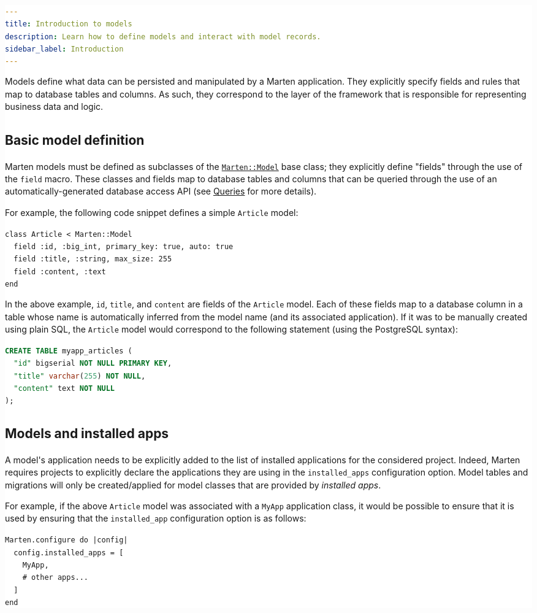```yaml
---
title: Introduction to models
description: Learn how to define models and interact with model records.
sidebar_label: Introduction
---
```


Models define what data can be persisted and manipulated by a Marten application. They explicitly specify fields and rules that map to database tables and columns. As such, they correspond to the layer of the framework that is responsible for representing business data and logic.

## Basic model definition

Marten models must be defined as subclasses of the [`Marten::Model`](pathname:///api/Marten/DB/Model.html) base class; they explicitly define "fields" through the use of the `field` macro. These classes and fields map to database tables and columns that can be queried through the use of an automatically-generated database access API (see [Queries](./queries) for more details).

For example, the following code snippet defines a simple `Article` model:

```crystal
class Article < Marten::Model
  field :id, :big_int, primary_key: true, auto: true
  field :title, :string, max_size: 255
  field :content, :text
end
```

In the above example, `id`, `title`, and `content` are fields of the `Article` model. Each of these fields map to a database column in a table whose name is automatically inferred from the model name (and its associated application). If it was to be manually created using plain SQL, the `Article` model would correspond to the following statement (using the PostgreSQL syntax):

```sql
CREATE TABLE myapp_articles (
  "id" bigserial NOT NULL PRIMARY KEY,
  "title" varchar(255) NOT NULL,
  "content" text NOT NULL
);
```

## Models and installed apps

A model's application needs to be explicitly added to the list of installed applications for the considered project. Indeed, Marten requires projects to explicitly declare the applications they are using in the `installed_apps` configuration option. Model tables and migrations will only be created/applied for model classes that are provided by _installed apps_.

For example, if the above `Article` model was associated with a `MyApp` application class, it would be possible to ensure that it is used by ensuring that the `installed_app` configuration option is as follows:

```crystal
Marten.configure do |config|
  config.installed_apps = [
    MyApp,
    # other apps...
  ]
end
```
